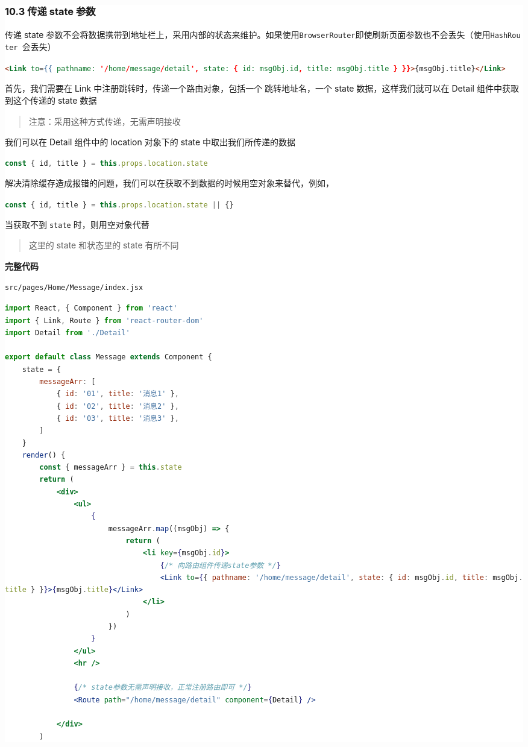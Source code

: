 ### 10.3 传递 state 参数

传递 state 参数不会将数据携带到地址栏上，采用内部的状态来维护。如果使用`BrowserRouter`即使刷新页面参数也不会丢失（使用`HashRouter `会丢失）

```html
<Link to={{ pathname: '/home/message/detail', state: { id: msgObj.id, title: msgObj.title } }}>{msgObj.title}</Link>
```

首先，我们需要在 Link 中注册跳转时，传递一个路由对象，包括一个 跳转地址名，一个 state 数据，这样我们就可以在 Detail 组件中获取到这个传递的 state 数据

> 注意：采用这种方式传递，无需声明接收

我们可以在 Detail 组件中的 location 对象下的 state 中取出我们所传递的数据

```js
const { id, title } = this.props.location.state
```

解决清除缓存造成报错的问题，我们可以在获取不到数据的时候用空对象来替代，例如，

```js
const { id, title } = this.props.location.state || {}
```

当获取不到 `state` 时，则用空对象代替

> 这里的 state 和状态里的 state 有所不同

**完整代码**

`src/pages/Home/Message/index.jsx`

```jsx
import React, { Component } from 'react'
import { Link, Route } from 'react-router-dom'
import Detail from './Detail'

export default class Message extends Component {
	state = {
		messageArr: [
			{ id: '01', title: '消息1' },
			{ id: '02', title: '消息2' },
			{ id: '03', title: '消息3' },
		]
	}
	render() {
		const { messageArr } = this.state
		return (
			<div>
				<ul>
					{
						messageArr.map((msgObj) => {
							return (
								<li key={msgObj.id}>
									{/* 向路由组件传递state参数 */}
									<Link to={{ pathname: '/home/message/detail', state: { id: msgObj.id, title: msgObj.title } }}>{msgObj.title}</Link>
								</li>
							)
						})
					}
				</ul>
				<hr />

				{/* state参数无需声明接收，正常注册路由即可 */}
				<Route path="/home/message/detail" component={Detail} />

			</div>
		)
```